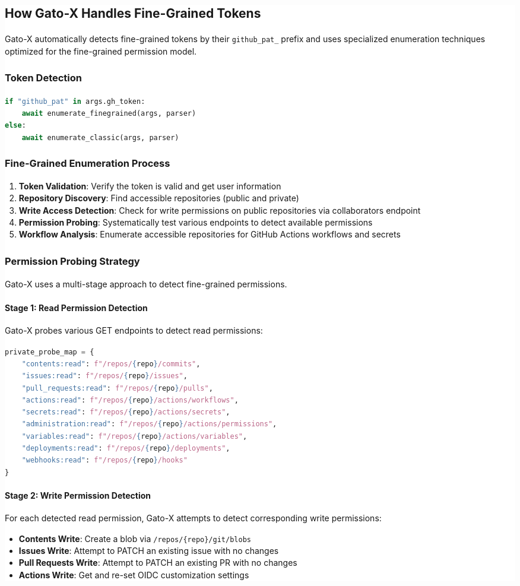 ## How Gato-X Handles Fine-Grained Tokens

Gato-X automatically detects fine-grained tokens by their `github_pat_` prefix and uses specialized enumeration techniques optimized for the fine-grained permission model.

### Token Detection

```python
if "github_pat" in args.gh_token:
    await enumerate_finegrained(args, parser)
else:
    await enumerate_classic(args, parser)
```

### Fine-Grained Enumeration Process

1. **Token Validation**: Verify the token is valid and get user information
2. **Repository Discovery**: Find accessible repositories (public and private)
3. **Write Access Detection**: Check for write permissions on public repositories via collaborators endpoint
4. **Permission Probing**: Systematically test various endpoints to detect available permissions
5. **Workflow Analysis**: Enumerate accessible repositories for GitHub Actions workflows and secrets

### Permission Probing Strategy

Gato-X uses a multi-stage approach to detect fine-grained permissions.

#### Stage 1: Read Permission Detection
Gato-X probes various GET endpoints to detect read permissions:

```python
private_probe_map = {
    "contents:read": f"/repos/{repo}/commits",
    "issues:read": f"/repos/{repo}/issues", 
    "pull_requests:read": f"/repos/{repo}/pulls",
    "actions:read": f"/repos/{repo}/actions/workflows",
    "secrets:read": f"/repos/{repo}/actions/secrets",
    "administration:read": f"/repos/{repo}/actions/permissions",
    "variables:read": f"/repos/{repo}/actions/variables",
    "deployments:read": f"/repos/{repo}/deployments",
    "webhooks:read": f"/repos/{repo}/hooks"
}
```

#### Stage 2: Write Permission Detection
For each detected read permission, Gato-X attempts to detect corresponding write permissions:

- **Contents Write**: Create a blob via `/repos/{repo}/git/blobs`
- **Issues Write**: Attempt to PATCH an existing issue with no changes
- **Pull Requests Write**: Attempt to PATCH an existing PR with no changes  
- **Actions Write**: Get and re-set OIDC customization settings
